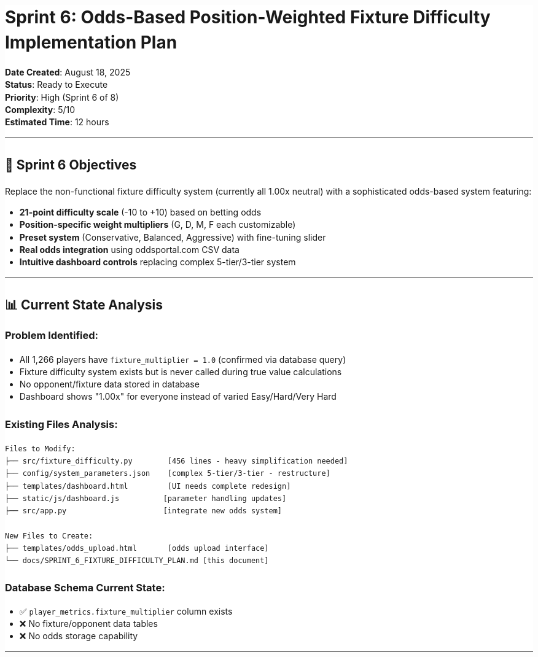 # Sprint 6: Odds-Based Position-Weighted Fixture Difficulty Implementation Plan

**Date Created**: August 18, 2025  
**Status**: Ready to Execute  
**Priority**: High (Sprint 6 of 8)  
**Complexity**: 5/10  
**Estimated Time**: 12 hours

---

## 🎯 **Sprint 6 Objectives**

Replace the non-functional fixture difficulty system (currently all 1.00x neutral) with a sophisticated odds-based system featuring:

- **21-point difficulty scale** (-10 to +10) based on betting odds
- **Position-specific weight multipliers** (G, D, M, F each customizable)
- **Preset system** (Conservative, Balanced, Aggressive) with fine-tuning slider
- **Real odds integration** using oddsportal.com CSV data
- **Intuitive dashboard controls** replacing complex 5-tier/3-tier system

---

## 📊 **Current State Analysis**

### **Problem Identified**:
- All 1,266 players have `fixture_multiplier = 1.0` (confirmed via database query)
- Fixture difficulty system exists but is never called during true value calculations
- No opponent/fixture data stored in database
- Dashboard shows "1.00x" for everyone instead of varied Easy/Hard/Very Hard

### **Existing Files Analysis**:
```
Files to Modify:
├── src/fixture_difficulty.py        [456 lines - heavy simplification needed]
├── config/system_parameters.json    [complex 5-tier/3-tier - restructure]
├── templates/dashboard.html         [UI needs complete redesign]
├── static/js/dashboard.js          [parameter handling updates]
├── src/app.py                      [integrate new odds system]

New Files to Create:
├── templates/odds_upload.html       [odds upload interface]
└── docs/SPRINT_6_FIXTURE_DIFFICULTY_PLAN.md [this document]
```

### **Database Schema Current State**:
- ✅ `player_metrics.fixture_multiplier` column exists
- ❌ No fixture/opponent data tables
- ❌ No odds storage capability

---